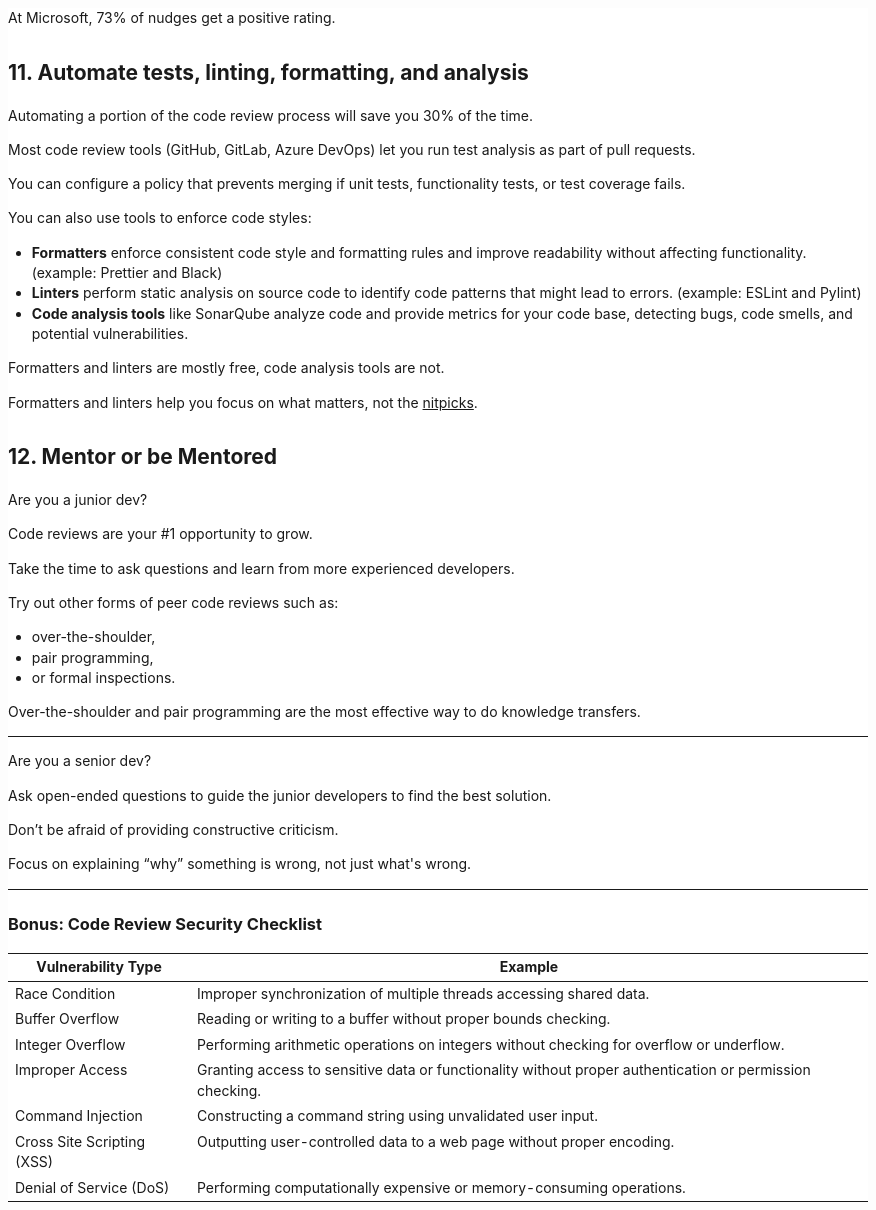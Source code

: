 At Microsoft, 73% of nudges get a positive rating.

## 11\. Automate tests, linting, formatting, and analysis

Automating a portion of the code review process will save you 30% of the time.

Most code review tools (GitHub, GitLab, Azure DevOps) let you run test analysis as part of pull requests.

You can configure a policy that prevents merging if unit tests, functionality tests, or test coverage fails.

You can also use tools to enforce code styles:

- **Formatters** enforce consistent code style and formatting rules and improve readability without affecting functionality. (example: Prettier and Black)
- **Linters** perform static analysis on source code to identify code patterns that might lead to errors. (example: ESLint and Pylint)
- **Code analysis tools** like SonarQube analyze code and provide metrics for your code base, detecting bugs, code smells, and potential vulnerabilities.

Formatters and linters are mostly free, code analysis tools are not.

Formatters and linters help you focus on what matters, not the [nitpicks](https://josipmisko.com/posts/code-review-nit).

## 12\. Mentor or be Mentored

Are you a junior dev?

Code reviews are your #1 opportunity to grow.

Take the time to ask questions and learn from more experienced developers.

Try out other forms of peer code reviews such as:

- over-the-shoulder,
- pair programming,
- or formal inspections.

Over-the-shoulder and pair programming are the most effective way to do knowledge transfers.

---

Are you a senior dev?

Ask open-ended questions to guide the junior developers to find the best solution.

Don’t be afraid of providing constructive criticism.

Focus on explaining “why” something is wrong, not just what's wrong.

---

### Bonus: Code Review Security Checklist

| Vulnerability Type | Example |
| --- | --- |
| Race Condition | Improper synchronization of multiple threads accessing shared data. |
| Buffer Overflow | Reading or writing to a buffer without proper bounds checking. |
| Integer Overflow | Performing arithmetic operations on integers without checking for overflow or underflow. |
| Improper Access | Granting access to sensitive data or functionality without proper authentication or permission checking. |
| Command Injection | Constructing a command string using unvalidated user input. |
| Cross Site Scripting (XSS) | Outputting user-controlled data to a web page without proper encoding. |
| Denial of Service (DoS) | Performing computationally expensive or memory-consuming operations. |